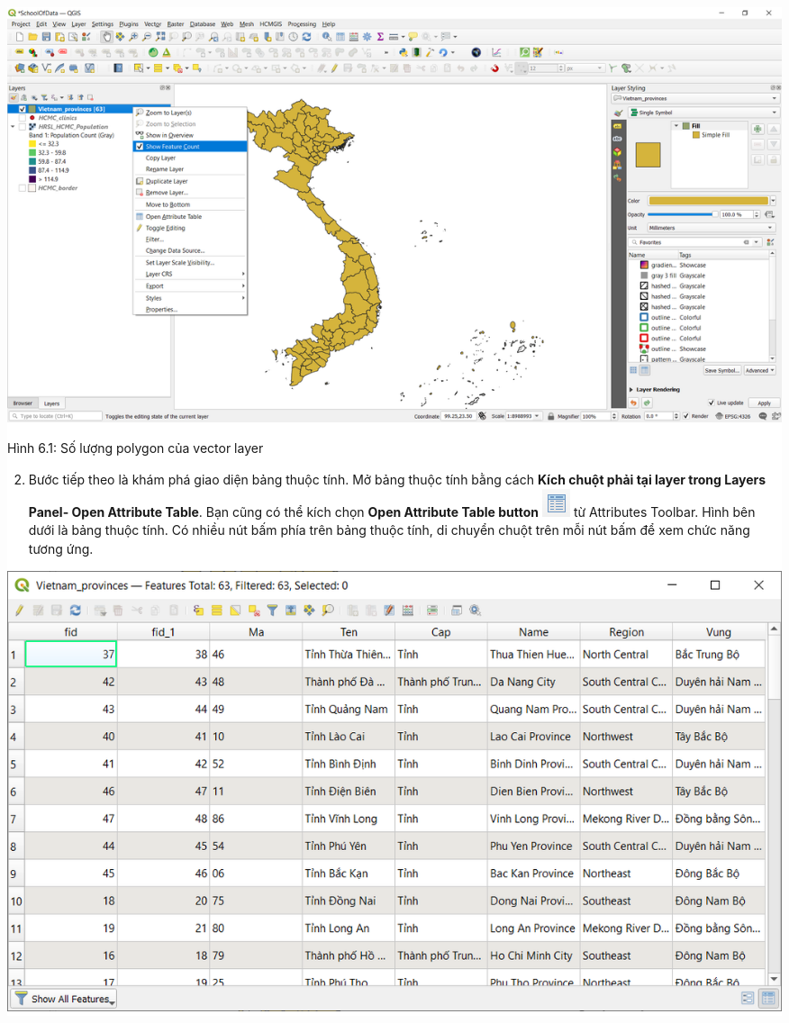 ![Several polygons](media/many-polygons.png "Several polygons")

Hình 6.1: Số lượng polygon của vector layer


2. Bước tiếp theo là khám phá giao diện bảng thuộc tính. Mở bảng thuộc tính bằng cách **Kích chuột phải tại layer trong Layers Panel- Open Attribute Table**. Bạn cũng có thể kích chọn  **Open Attribute Table button** ![Open attribute table button](media/open-attribute-btn.png "Open attribute table button") từ Attributes Toolbar. Hình bên dưới là bảng thuộc tính. Có nhiều nút bấm phía trên bảng thuộc tính, di chuyển chuột trên mỗi nút bấm để xem chức năng tương ứng. 

![Open attribute table](media/attribute-tab.png "Open attribute table")

